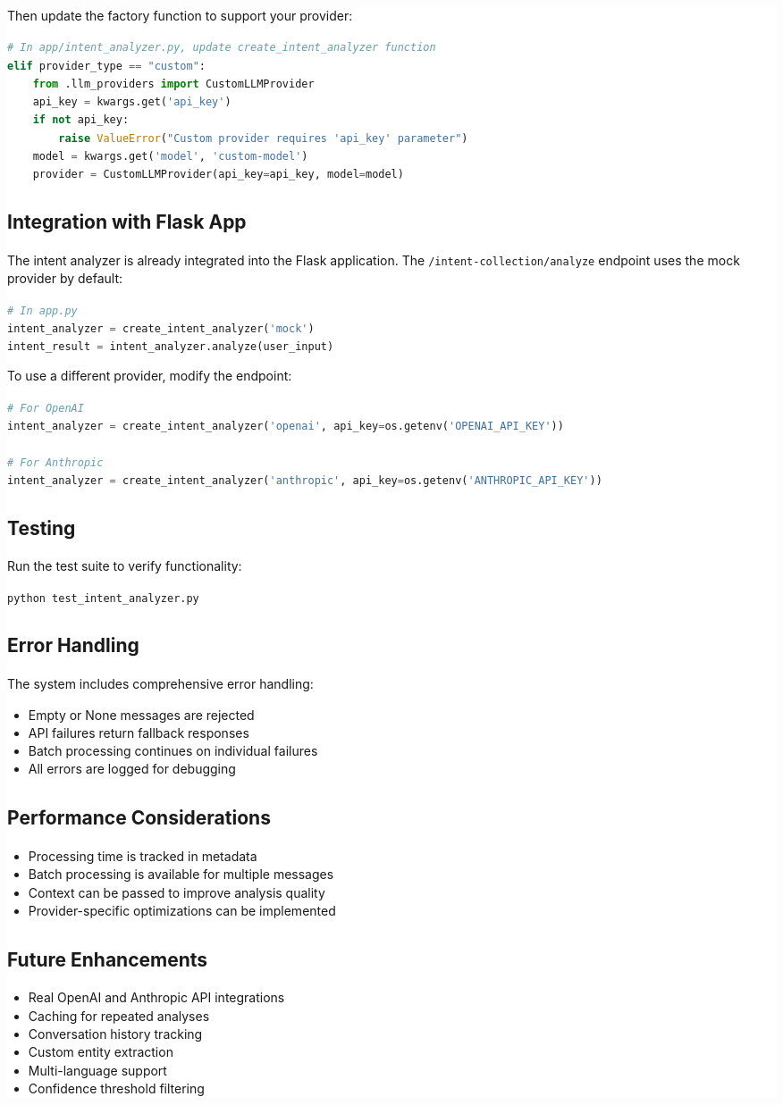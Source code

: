 Then update the factory function to support your provider:

```python
# In app/intent_analyzer.py, update create_intent_analyzer function
elif provider_type == "custom":
    from .llm_providers import CustomLLMProvider
    api_key = kwargs.get('api_key')
    if not api_key:
        raise ValueError("Custom provider requires 'api_key' parameter")
    model = kwargs.get('model', 'custom-model')
    provider = CustomLLMProvider(api_key=api_key, model=model)
```

## Integration with Flask App

The intent analyzer is already integrated into the Flask application. The `/intent-collection/analyze` endpoint uses the mock provider by default:

```python
# In app.py
intent_analyzer = create_intent_analyzer('mock')
intent_result = intent_analyzer.analyze(user_input)
```

To use a different provider, modify the endpoint:

```python
# For OpenAI
intent_analyzer = create_intent_analyzer('openai', api_key=os.getenv('OPENAI_API_KEY'))

# For Anthropic
intent_analyzer = create_intent_analyzer('anthropic', api_key=os.getenv('ANTHROPIC_API_KEY'))
```

## Testing

Run the test suite to verify functionality:

```bash
python test_intent_analyzer.py
```

## Error Handling

The system includes comprehensive error handling:

- Empty or None messages are rejected
- API failures return fallback responses
- Batch processing continues on individual failures
- All errors are logged for debugging

## Performance Considerations

- Processing time is tracked in metadata
- Batch processing is available for multiple messages
- Context can be passed to improve analysis quality
- Provider-specific optimizations can be implemented

## Future Enhancements

- Real OpenAI and Anthropic API integrations
- Caching for repeated analyses
- Conversation history tracking
- Custom entity extraction
- Multi-language support
- Confidence threshold filtering 